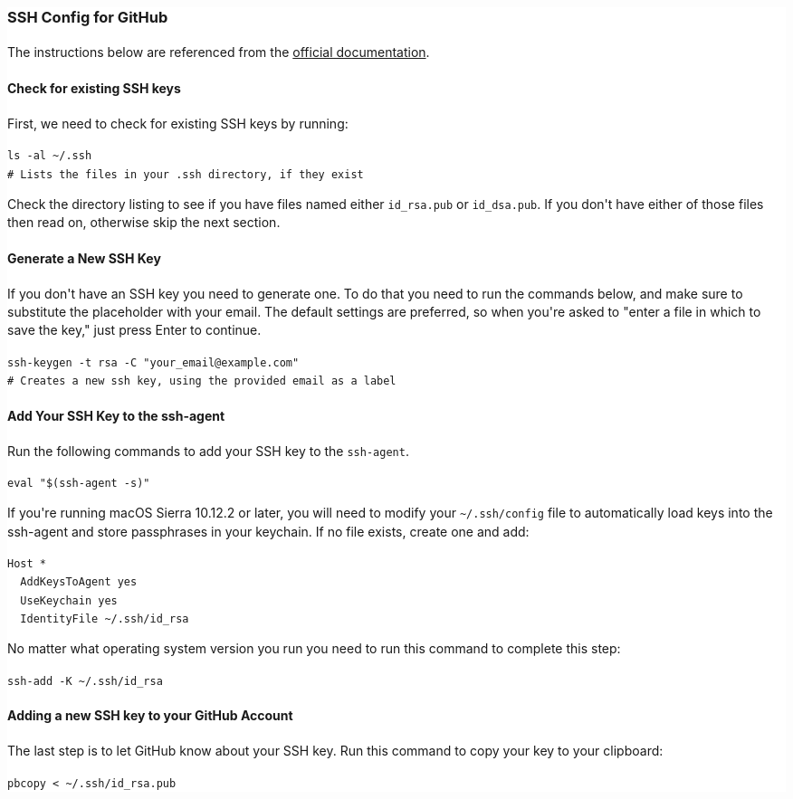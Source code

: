 ### SSH Config for GitHub

The instructions below are referenced from the [official documentation](https://help.github.com/articles/generating-ssh-keys).

#### Check for existing SSH keys

First, we need to check for existing SSH keys by running:

```
ls -al ~/.ssh
# Lists the files in your .ssh directory, if they exist
```

Check the directory listing to see if you have files named either `id_rsa.pub` or `id_dsa.pub`. If you don't have either of those files then read on, otherwise skip the next section.

#### Generate a New SSH Key

If you don't have an SSH key you need to generate one. To do that you need to run the commands below, and make sure to substitute the placeholder with your email. The default settings are preferred, so when you're asked to "enter a file in which to save the key," just press Enter to continue.

```
ssh-keygen -t rsa -C "your_email@example.com"
# Creates a new ssh key, using the provided email as a label
```

#### Add Your SSH Key to the ssh-agent

Run the following commands to add your SSH key to the `ssh-agent`.

```
eval "$(ssh-agent -s)"
```

If you're running macOS Sierra 10.12.2 or later, you will need to modify your `~/.ssh/config` file to automatically load keys into the ssh-agent and store passphrases in your keychain. If no file exists, create one and add:

```
Host *
  AddKeysToAgent yes
  UseKeychain yes
  IdentityFile ~/.ssh/id_rsa
```

No matter what operating system version you run you need to run this command to complete this step:

```
ssh-add -K ~/.ssh/id_rsa
```

#### Adding a new SSH key to your GitHub Account

The last step is to let GitHub know about your SSH key. Run this command to copy your key to your clipboard:

```
pbcopy < ~/.ssh/id_rsa.pub
```
